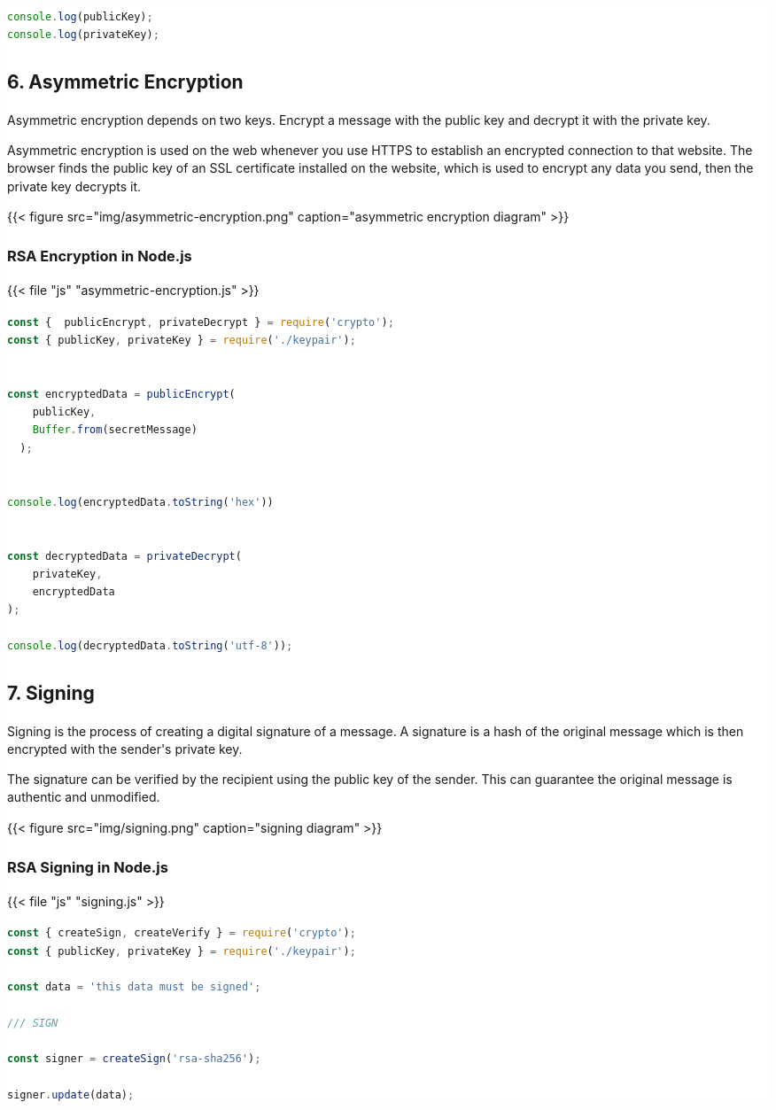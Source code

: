 ```javascript
console.log(publicKey);
console.log(privateKey);
```

## 6. Asymmetric Encryption

Asymmetric encryption depends on two keys. Encrypt a message with the public key and decrypt it with the private key. 

Asymmetric encryption is used on the web whenever you use HTTPS to establish an encrypted connection to that website. The browser finds the public key of an SSL certificate installed on the website, which is used to encrypt any data you send, then the private key decrypts it. 

{{< figure src="img/asymmetric-encryption.png" caption="asymmetric encryption diagram" >}}

### RSA Encryption in Node.js

{{< file "js" "asymmetric-encryption.js" >}}
```javascript
const {  publicEncrypt, privateDecrypt } = require('crypto');
const { publicKey, privateKey } = require('./keypair');


const encryptedData = publicEncrypt(
    publicKey,
    Buffer.from(secretMessage)
  );


console.log(encryptedData.toString('hex'))


const decryptedData = privateDecrypt(
    privateKey,
    encryptedData
);

console.log(decryptedData.toString('utf-8'));
```

## 7. Signing

Signing is the process of creating a digital signature of a message. A signature is a hash of the original message which is then encrypted with the sender's private key. 

The signature can be verified by the recipient using the public key of the sender. This can guarantee the original message is authentic and unmodified. 

{{< figure src="img/signing.png" caption="signing diagram" >}}

### RSA Signing in Node.js

{{< file "js" "signing.js" >}}
```javascript
const { createSign, createVerify } = require('crypto');
const { publicKey, privateKey } = require('./keypair');

const data = 'this data must be signed';

/// SIGN

const signer = createSign('rsa-sha256');

signer.update(data);

```